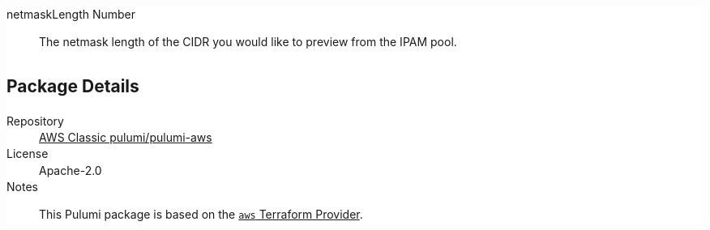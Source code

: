 <a data-swiftype-name="resource-property" data-swiftype-type="text" href="#state_netmasklength_yaml" style="color: inherit; text-decoration: inherit;">netmask<wbr>Length</a>
</span>
        <span class="property-indicator"></span>
        <span class="property-type">Number</span>
    </dt>
    <dd><p>The netmask length of the CIDR you would like to preview from the IPAM pool.</p>
</dd></dl>
</pulumi-choosable>
</div>
</pulumi-choosable>
</div>







<h2 id="package-details">Package Details</h2>
<dl class="package-details">
	<dt>Repository</dt>
	<dd><a href="https://github.com/pulumi/pulumi-aws">AWS Classic pulumi/pulumi-aws</a></dd>
	<dt>License</dt>
	<dd>Apache-2.0</dd>
	<dt>Notes</dt>
	<dd><p>This Pulumi package is based on the <a href="https://github.com/hashicorp/terraform-provider-aws"><code>aws</code> Terraform Provider</a>.</p>
</dd>
</dl>


